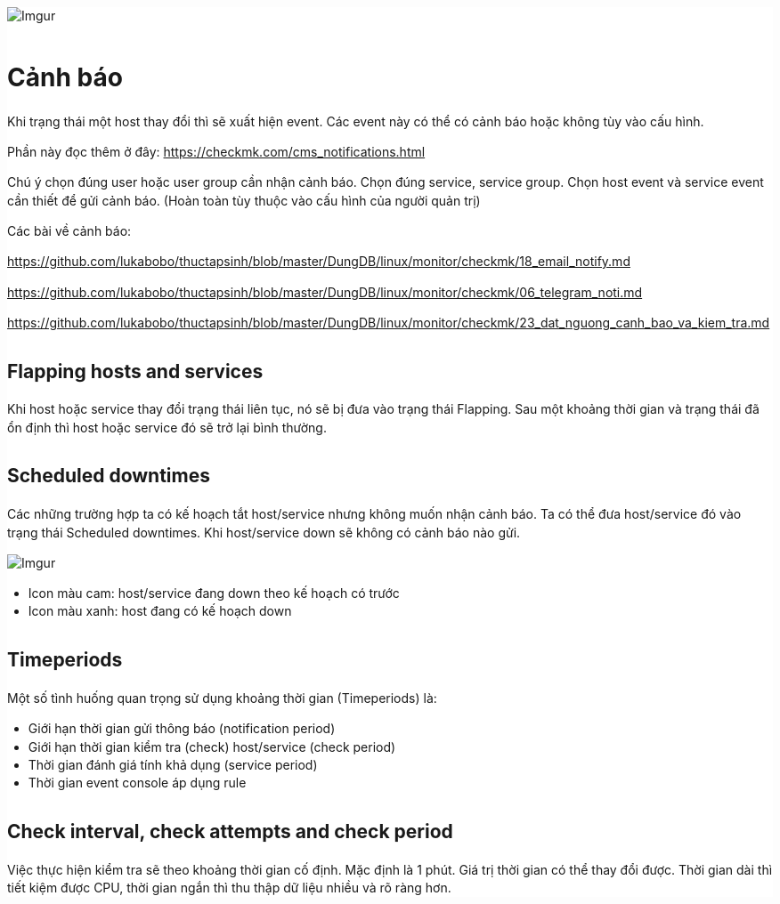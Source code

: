 ![Imgur](https://i.imgur.com/nZCUqn4.png)

# Cảnh báo

Khi trạng thái một host thay đổi thì sẽ xuất hiện event. Các event này có thể có cảnh báo hoặc không tùy vào cấu hình. 

Phần này đọc thêm ở đây: https://checkmk.com/cms_notifications.html

Chú ý chọn đúng user hoặc user group cần nhận cảnh báo. Chọn đúng service, service group. Chọn host event và service event cần thiết để gửi cảnh báo. (Hoàn toàn tùy thuộc vào cấu hình của người quản trị)

Các bài về cảnh báo:

https://github.com/lukabobo/thuctapsinh/blob/master/DungDB/linux/monitor/checkmk/18_email_notify.md

https://github.com/lukabobo/thuctapsinh/blob/master/DungDB/linux/monitor/checkmk/06_telegram_noti.md

https://github.com/lukabobo/thuctapsinh/blob/master/DungDB/linux/monitor/checkmk/23_dat_nguong_canh_bao_va_kiem_tra.md

## Flapping hosts and services

Khi host hoặc service thay đổi trạng thái liên tục, nó sẽ bị đưa vào trạng thái Flapping. Sau một khoảng thời gian và trạng thái đã ổn định thì host hoặc service đó sẽ trở lại bình thường.

## Scheduled downtimes

Các những trường hợp ta có kế hoạch tắt host/service nhưng không muốn nhận cảnh báo. Ta có thể đưa host/service đó vào trạng thái Scheduled downtimes. Khi host/service down sẽ không có cảnh báo nào gửi.

![Imgur](https://i.imgur.com/Wq22c4u.png)

- Icon màu cam: host/service đang down theo kế hoạch có trước
- Icon màu xanh: host đang có kế hoạch down

## Timeperiods

Một số tình huống quan trọng sử dụng khoảng thời gian (Timeperiods) là:

- Giới hạn thời gian gửi thông báo (notification period)
- Giới hạn thời gian kiểm tra (check) host/service (check period)
- Thời gian đánh giá tính khả dụng (service period)
- Thời gian event console áp dụng rule

## Check interval, check attempts and check period

Việc thực hiện kiểm tra sẽ theo khoảng thời gian cố định. Mặc định là 1 phút. Giá trị thời gian có thể thay đổi được. Thời gian dài thì tiết kiệm được CPU, thời gian ngắn thì thu thập dữ liệu nhiều và rõ ràng hơn.
